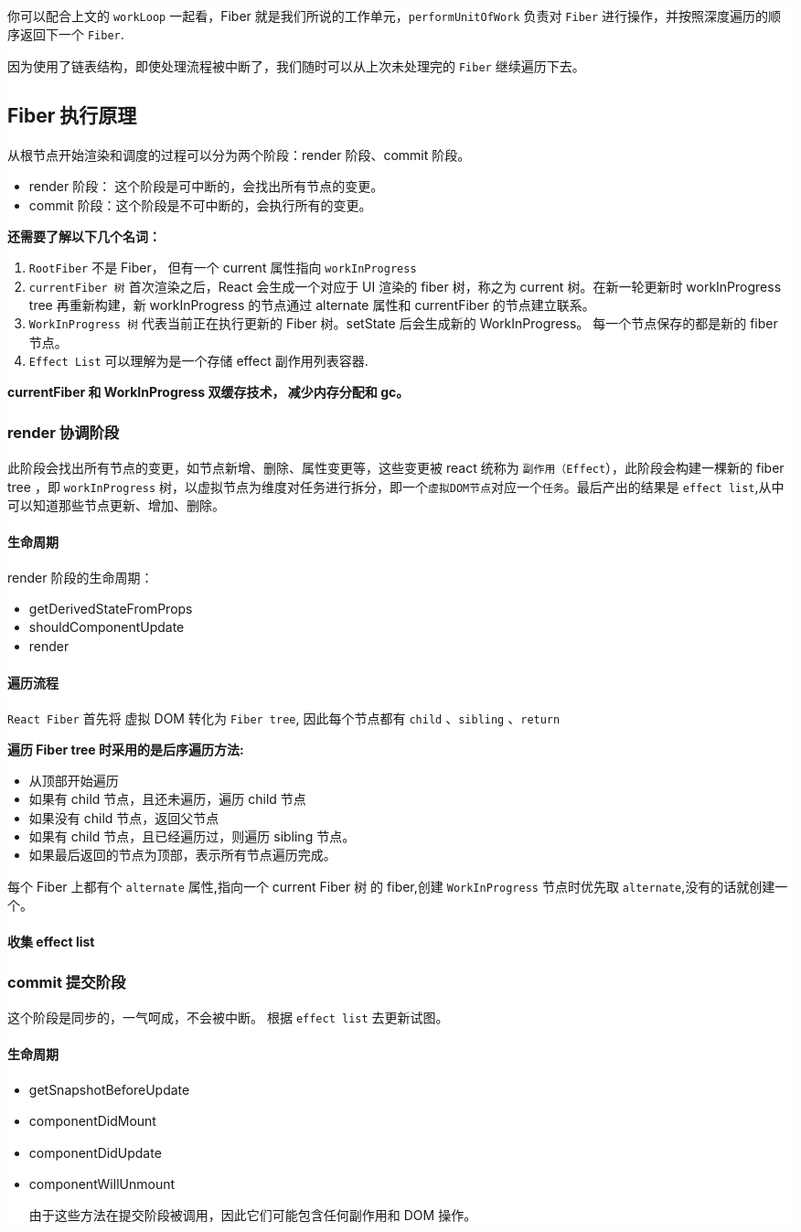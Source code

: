 你可以配合上文的 `workLoop` 一起看，Fiber 就是我们所说的工作单元，`performUnitOfWork` 负责对 `Fiber` 进行操作，并按照深度遍历的顺序返回下一个 `Fiber`.

因为使用了链表结构，即使处理流程被中断了，我们随时可以从上次未处理完的 `Fiber` 继续遍历下去。

## Fiber 执行原理

从根节点开始渲染和调度的过程可以分为两个阶段：render 阶段、commit 阶段。

- render 阶段： 这个阶段是可中断的，会找出所有节点的变更。
- commit 阶段：这个阶段是不可中断的，会执行所有的变更。

**还需要了解以下几个名词：**

1. `RootFiber` 不是 Fiber， 但有一个 current 属性指向 `workInProgress`
2. `currentFiber 树` 首次渲染之后，React 会生成一个对应于 UI 渲染的 fiber 树，称之为 current 树。在新一轮更新时 workInProgress tree 再重新构建，新 workInProgress 的节点通过 alternate 属性和 currentFiber 的节点建立联系。
3. `WorkInProgress 树` 代表当前正在执行更新的 Fiber 树。setState 后会生成新的 WorkInProgress。 每一个节点保存的都是新的 fiber 节点。
4. `Effect List` 可以理解为是一个存储 effect 副作用列表容器.

**currentFiber 和 WorkInProgress 双缓存技术， 减少内存分配和 gc。**

### render 协调阶段

此阶段会找出所有节点的变更，如节点新增、删除、属性变更等，这些变更被 react 统称为 `副作用（Effect`），此阶段会构建一棵新的 fiber tree ，即 `workInProgress` 树，以虚拟节点为维度对任务进行拆分，即一个`虚拟DOM节点`对应一个`任务`。最后产出的结果是 `effect list`,从中可以知道那些节点更新、增加、删除。

#### 生命周期

render 阶段的生命周期：

- getDerivedStateFromProps
- shouldComponentUpdate
- render

#### 遍历流程

`React Fiber` 首先将 虚拟 DOM 转化为 `Fiber tree`, 因此每个节点都有 `child` 、`sibling` 、`return`

**遍历 Fiber tree 时采用的是后序遍历方法:**

- 从顶部开始遍历
- 如果有 child 节点，且还未遍历，遍历 child 节点
- 如果没有 child 节点，返回父节点
- 如果有 child 节点，且已经遍历过，则遍历 sibling 节点。
- 如果最后返回的节点为顶部，表示所有节点遍历完成。

每个 Fiber 上都有个 `alternate` 属性,指向一个 current Fiber 树 的 fiber,创建 `WorkInProgress` 节点时优先取 `alternate`,没有的话就创建一个。

#### 收集 effect list

### commit 提交阶段

这个阶段是同步的，一气呵成，不会被中断。 根据 `effect list` 去更新试图。

#### 生命周期

- getSnapshotBeforeUpdate
- componentDidMount
- componentDidUpdate
- componentWillUnmount

  由于这些方法在提交阶段被调用，因此它们可能包含任何副作用和 DOM 操作。
